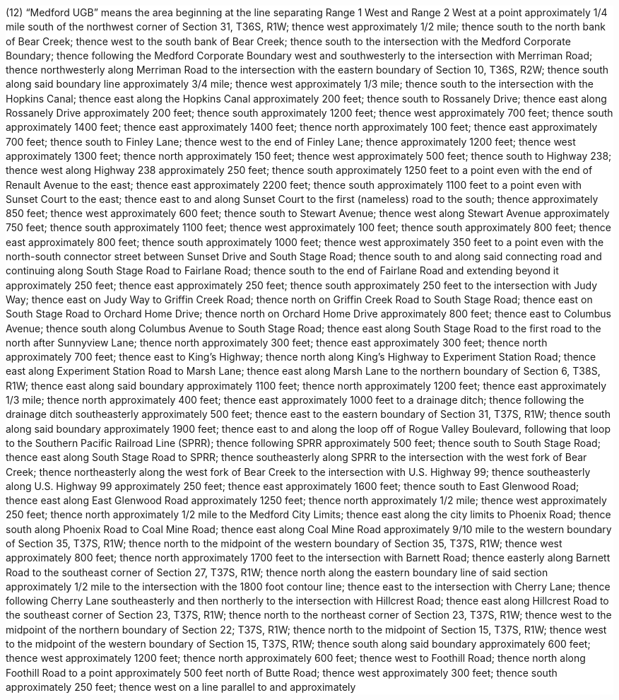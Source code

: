 (12) “Medford UGB” means the area beginning at the line separating Range 1 West and Range 2 West at a point approximately 1/4 mile south of the northwest corner of Section 31, T36S, R1W; thence west approximately 1/2 mile; thence south to the north bank of Bear Creek; thence west to the south bank of Bear Creek; thence south to the intersection with the Medford Corporate Boundary; thence following the Medford Corporate Boundary west and southwesterly to the intersection with Merriman Road; thence northwesterly along Merriman Road to the intersection with the eastern boundary of Section 10, T36S, R2W; thence south along said boundary line approximately 3/4 mile; thence west approximately 1/3 mile; thence south to the intersection with the Hopkins Canal; thence east along the Hopkins Canal approximately 200 feet; thence south to Rossanely Drive; thence east along Rossanely Drive approximately 200 feet; thence south approximately 1200 feet; thence west approximately 700 feet; thence south approximately 1400 feet; thence east approximately 1400 feet; thence north approximately 100 feet; thence east approximately 700 feet; thence south to Finley Lane; thence west to the end of Finley Lane; thence approximately 1200 feet; thence west approximately 1300 feet; thence north approximately 150 feet; thence west approximately 500 feet; thence south to Highway 238; thence west along Highway 238 approximately 250 feet; thence south approximately 1250 feet to a point even with the end of Renault Avenue to the east; thence east approximately 2200 feet; thence south approximately 1100 feet to a point even with Sunset Court to the east; thence east to and along Sunset Court to the first (nameless) road to the south; thence approximately 850 feet; thence west approximately 600 feet; thence south to Stewart Avenue; thence west along Stewart Avenue approximately 750 feet; thence south approximately 1100 feet; thence west approximately 100 feet; thence south approximately 800 feet; thence east approximately 800 feet; thence south approximately 1000 feet; thence west approximately 350 feet to a point even with the north-south connector street between Sunset Drive and South Stage Road; thence south to and along said connecting road and continuing along South Stage Road to Fairlane Road; thence south to the end of Fairlane Road and extending beyond it approximately 250 feet; thence east approximately 250 feet; thence south approximately 250 feet to the intersection with Judy Way; thence east on Judy Way to Griffin Creek Road; thence north on Griffin Creek Road to South Stage Road; thence east on South Stage Road to Orchard Home Drive; thence north on Orchard Home Drive approximately 800 feet; thence east to Columbus Avenue; thence south along Columbus Avenue to South Stage Road; thence east along South Stage Road to the first road to the north after Sunnyview Lane; thence north approximately 300 feet; thence east approximately 300 feet; thence north approximately 700 feet; thence east to King’s Highway; thence north along King’s Highway to Experiment Station Road; thence east along Experiment Station Road to Marsh Lane; thence east along Marsh Lane to the northern boundary of Section 6, T38S, R1W; thence east along said boundary approximately 1100 feet; thence north approximately 1200 feet; thence east approximately 1/3 mile; thence north approximately 400 feet; thence east approximately 1000 feet to a drainage ditch; thence following the drainage ditch southeasterly approximately 500 feet; thence east to the eastern boundary of Section 31, T37S, R1W; thence south along said boundary approximately 1900 feet; thence east to and along the loop off of Rogue Valley Boulevard, following that loop to the Southern Pacific Railroad Line (SPRR); thence following SPRR approximately 500 feet; thence south to South Stage Road; thence east along South Stage Road to SPRR; thence southeasterly along SPRR to the intersection with the west fork of Bear Creek; thence northeasterly along the west fork of Bear Creek to the intersection with U.S. Highway 99; thence southeasterly along U.S. Highway 99 approximately 250 feet; thence east approximately 1600 feet; thence south to East Glenwood Road; thence east along East Glenwood Road approximately 1250 feet; thence north approximately 1/2 mile; thence west approximately 250 feet; thence north approximately 1/2 mile to the Medford City Limits; thence east along the city limits to Phoenix Road; thence south along Phoenix Road to Coal Mine Road; thence east along Coal Mine Road approximately 9/10 mile to the western boundary of Section 35, T37S, R1W; thence north to the midpoint of the western boundary of Section 35, T37S, R1W; thence west approximately 800 feet; thence north approximately 1700 feet to the intersection with Barnett Road; thence easterly along Barnett Road to the southeast corner of Section 27, T37S, R1W; thence north along the eastern boundary line of said section approximately 1/2 mile to the intersection with the 1800 foot contour line; thence east to the intersection with Cherry Lane; thence following Cherry Lane southeasterly and then northerly to the intersection with Hillcrest Road; thence east along Hillcrest Road to the southeast corner of Section 23, T37S, R1W; thence north to the northeast corner of Section 23, T37S, R1W; thence west to the midpoint of the northern boundary of Section 22; T37S, R1W; thence north to the midpoint of Section 15, T37S, R1W; thence west to the midpoint of the western boundary of Section 15, T37S, R1W; thence south along said boundary approximately 600 feet; thence west approximately 1200 feet; thence north approximately 600 feet; thence west to Foothill Road; thence north along Foothill Road to a point approximately 500 feet north of Butte Road; thence west approximately 300 feet; thence south approximately 250 feet; thence west on a line parallel to and approximately